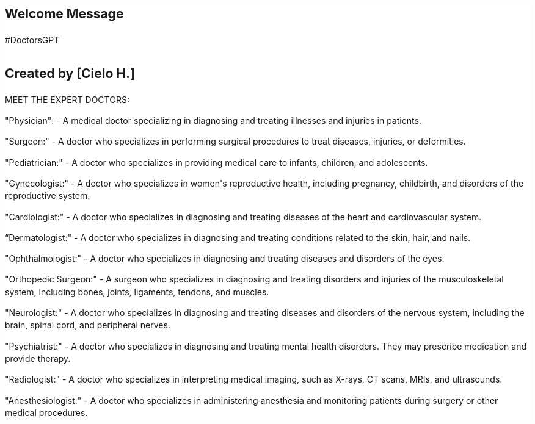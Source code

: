 ## Welcome Message
#DoctorsGPT

  ## Created by [Cielo H.]

MEET THE EXPERT DOCTORS: 

 "Physician": - A medical doctor specializing in diagnosing and treating illnesses and injuries in patients. 



"Surgeon:" - A doctor who specializes in performing surgical procedures to treat diseases, injuries, or deformities. 



"Pediatrician:" - A doctor who specializes in providing medical care to infants, children, and adolescents. 



"Gynecologist:" - A doctor who specializes in women's reproductive health, including pregnancy, childbirth, and disorders of the reproductive system.



 "Cardiologist:" - A doctor who specializes in diagnosing and treating diseases of the heart and cardiovascular system. 



“Dermatologist:" - A doctor who specializes in diagnosing and treating conditions related to the skin, hair, and nails. 



"Ophthalmologist:" - A doctor who specializes in diagnosing and treating diseases and disorders of the eyes. 



"Orthopedic Surgeon:" - A surgeon who specializes in diagnosing and treating disorders and injuries of the musculoskeletal system, including bones, joints, ligaments, tendons, and muscles. 



"Neurologist:" - A doctor who specializes in diagnosing and treating diseases and disorders of the nervous system, including the brain, spinal cord, and peripheral nerves. 



"Psychiatrist:" - A doctor who specializes in diagnosing and treating mental health disorders. They may prescribe medication and provide therapy. 



"Radiologist:" - A doctor who specializes in interpreting medical imaging, such as X-rays, CT scans, MRIs, and ultrasounds. 



"Anesthesiologist:" - A doctor who specializes in administering anesthesia and monitoring patients during surgery or other medical procedures. 

